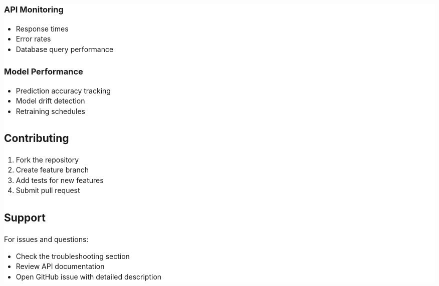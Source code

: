 ### API Monitoring
- Response times
- Error rates
- Database query performance

### Model Performance
- Prediction accuracy tracking
- Model drift detection
- Retraining schedules

## Contributing

1. Fork the repository
2. Create feature branch
3. Add tests for new features
4. Submit pull request

## Support

For issues and questions:
- Check the troubleshooting section
- Review API documentation
- Open GitHub issue with detailed description